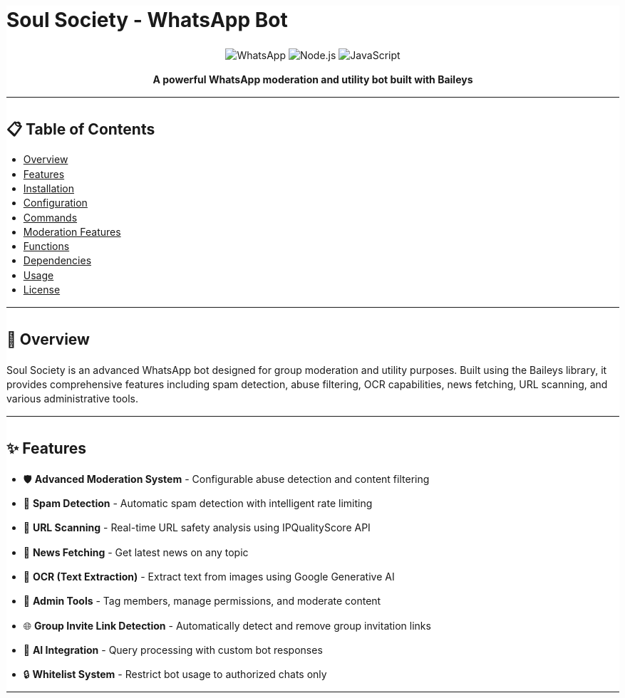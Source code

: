 # Soul Society - WhatsApp Bot

<div align="center">

![WhatsApp](https://img.shields.io/badge/WhatsApp-25D366?style=for-the-badge&logo=whatsapp&logoColor=white)
![Node.js](https://img.shields.io/badge/Node.js-339933?style=for-the-badge&logo=nodedotjs&logoColor=white)
![JavaScript](https://img.shields.io/badge/JavaScript-F7DF1E?style=for-the-badge&logo=javascript&logoColor=black)

**A powerful WhatsApp moderation and utility bot built with Baileys**

</div>

---

## 📋 Table of Contents

- [Overview](#overview)
- [Features](#features)
- [Installation](#installation)
- [Configuration](#configuration)
- [Commands](#commands)
- [Moderation Features](#moderation-features)
- [Functions](#functions)
- [Dependencies](#dependencies)
- [Usage](#usage)
- [License](#license)

---

## 🌟 Overview

Soul Society is an advanced WhatsApp bot designed for group moderation and utility purposes. Built using the Baileys library, it provides comprehensive features including spam detection, abuse filtering, OCR capabilities, news fetching, URL scanning, and various administrative tools.

---

## ✨ Features

- 🛡️ **Advanced Moderation System** - Configurable abuse detection and content filtering
- 🚫 **Spam Detection** - Automatic spam detection with intelligent rate limiting
- 🔗 **URL Scanning** - Real-time URL safety analysis using IPQualityScore API
- 📰 **News Fetching** - Get latest news on any topic
- 📸 **OCR (Text Extraction)** - Extract text from images using Google Generative AI
- 🎯 **Admin Tools** - Tag members, manage permissions, and moderate content

- 🌐 **Group Invite Link Detection** - Automatically detect and remove group invitation links
- 🤖 **AI Integration** - Query processing with custom bot responses
- 🔒 **Whitelist System** - Restrict bot usage to authorized chats only

---